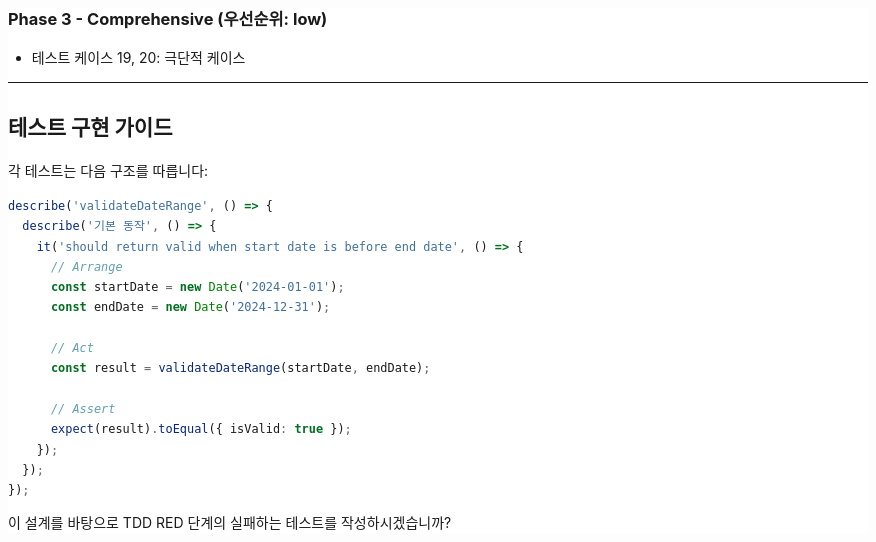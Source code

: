 ### Phase 3 - Comprehensive (우선순위: low)
- 테스트 케이스 19, 20: 극단적 케이스

---

## 테스트 구현 가이드

각 테스트는 다음 구조를 따릅니다:

```typescript
describe('validateDateRange', () => {
  describe('기본 동작', () => {
    it('should return valid when start date is before end date', () => {
      // Arrange
      const startDate = new Date('2024-01-01');
      const endDate = new Date('2024-12-31');
      
      // Act
      const result = validateDateRange(startDate, endDate);
      
      // Assert
      expect(result).toEqual({ isValid: true });
    });
  });
});
```

이 설계를 바탕으로 TDD RED 단계의 실패하는 테스트를 작성하시겠습니까?
